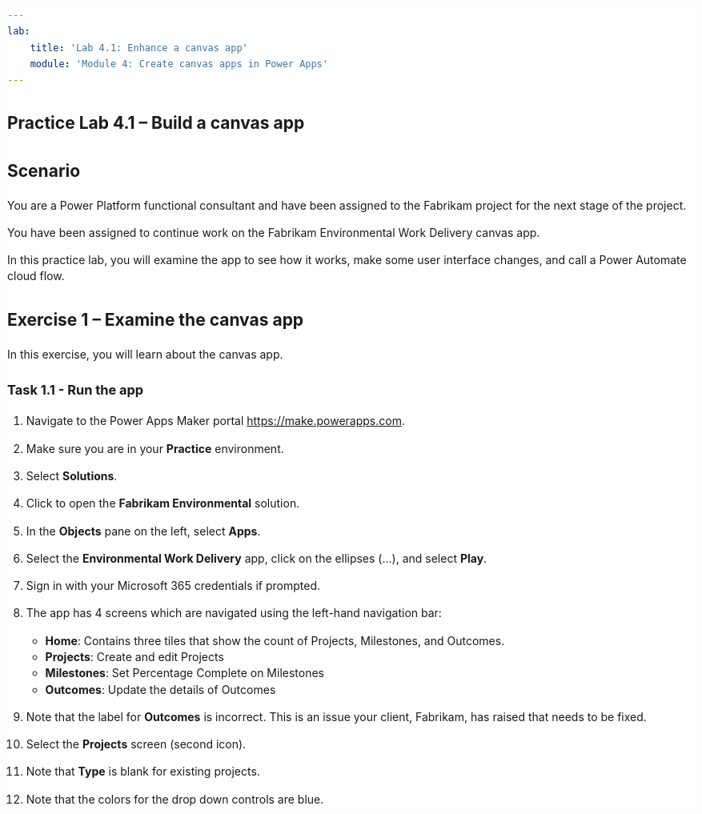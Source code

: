 ```yaml
---
lab:
    title: 'Lab 4.1: Enhance a canvas app'
    module: 'Module 4: Create canvas apps in Power Apps'
---
```


## Practice Lab 4.1 – Build a canvas app

## Scenario

You are a Power Platform functional consultant and have been assigned to the Fabrikam project for the next stage of the project.

You have been assigned to continue work on the Fabrikam Environmental Work Delivery canvas app.

In this practice lab, you will examine the app to see how it works, make some user interface changes, and call a Power Automate cloud flow.

## Exercise 1 – Examine the canvas app

In this exercise, you will learn about the canvas app.

### Task 1.1 - Run the app

1. Navigate to the Power Apps Maker portal <https://make.powerapps.com>.

1. Make sure you are in your **Practice** environment.

1. Select **Solutions**.

1. Click to open the **Fabrikam Environmental** solution.

1. In the **Objects** pane on the left, select **Apps**.

1. Select the **Environmental Work Delivery** app, click on the ellipses (...), and select **Play**.

1. Sign in with your Microsoft 365 credentials if prompted.

1. The app has 4 screens which are navigated using the left-hand navigation bar:

    - **Home**: Contains three tiles that show the count of Projects, Milestones, and Outcomes.
    - **Projects**: Create and edit Projects
    - **Milestones**: Set Percentage Complete on Milestones
    - **Outcomes**: Update the details of Outcomes

1. Note that the label for **Outcomes** is incorrect. This is an issue your client, Fabrikam, has raised that needs to be fixed. 

1. Select the **Projects** screen (second icon).

1. Note that **Type** is blank for existing projects.

1. Note that the colors for the drop down controls are blue.
